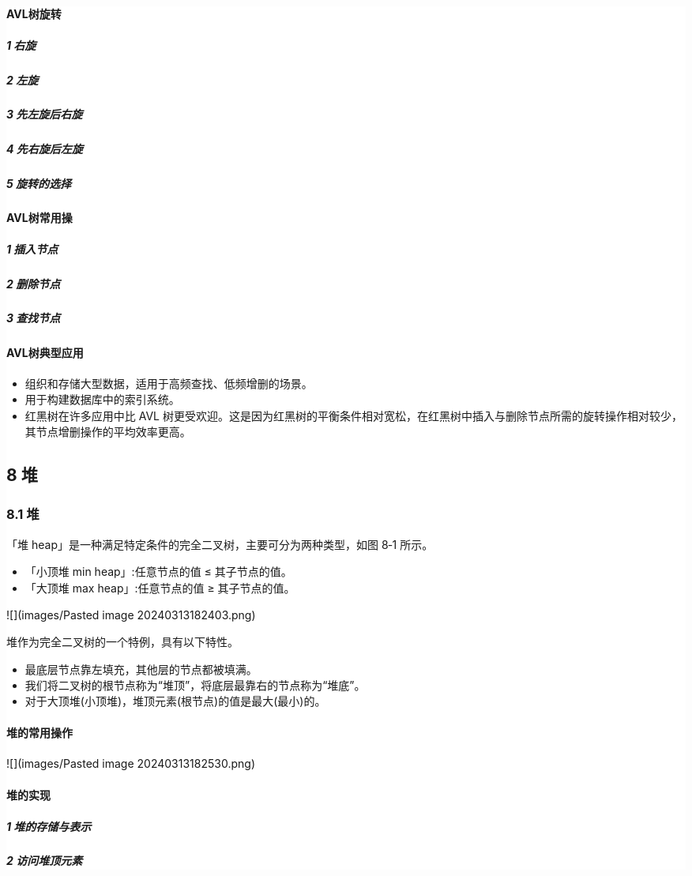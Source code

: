 #### AVL树旋转

##### 1 右旋

##### 2 左旋

##### 3 先左旋后右旋

##### 4 先右旋后左旋

##### 5 旋转的选择

#### AVL树常用操

##### 1 插入节点

##### 2 删除节点

##### 3 查找节点

#### AVL树典型应用

- 组织和存储大型数据，适用于高频查找、低频增删的场景。
- 用于构建数据库中的索引系统。
- 红黑树在许多应用中比 AVL 树更受欢迎。这是因为红黑树的平衡条件相对宽松，在红黑树中插入与删除节点所需的旋转操作相对较少，其节点增删操作的平均效率更高。



## 8 堆

### 8.1 堆

「堆 heap」是一种满足特定条件的完全二叉树，主要可分为两种类型，如图 8‐1 所示。 

- 「小顶堆 min heap」:任意节点的值 ≤ 其子节点的值。
- 「大顶堆 max heap」:任意节点的值 ≥ 其子节点的值。

![](images/Pasted image 20240313182403.png)

堆作为完全二叉树的一个特例，具有以下特性。

- 最底层节点靠左填充，其他层的节点都被填满。  
- 我们将二叉树的根节点称为“堆顶”，将底层最靠右的节点称为“堆底”。 
- 对于大顶堆(小顶堆)，堆顶元素(根节点)的值是最大(最小)的。

#### 堆的常用操作

![](images/Pasted image 20240313182530.png)

#### 堆的实现

##### 1 堆的存储与表示

##### 2 访问堆顶元素
